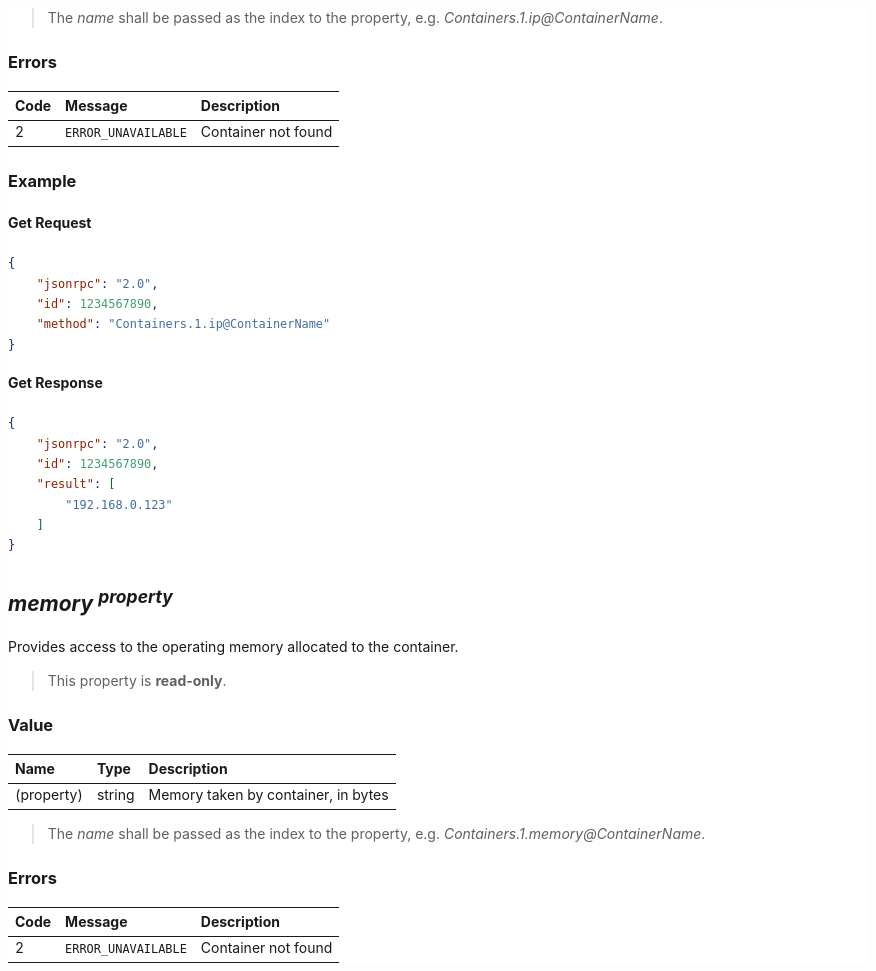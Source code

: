 > The *name* shall be passed as the index to the property, e.g. *Containers.1.ip@ContainerName*.

### Errors

| Code | Message | Description |
| :-------- | :-------- | :-------- |
| 2 | ```ERROR_UNAVAILABLE``` | Container not found |

### Example

#### Get Request

```json
{
    "jsonrpc": "2.0", 
    "id": 1234567890, 
    "method": "Containers.1.ip@ContainerName"
}
```
#### Get Response

```json
{
    "jsonrpc": "2.0", 
    "id": 1234567890, 
    "result": [
        "192.168.0.123"
    ]
}
```
<a name="property.memory"></a>
## *memory <sup>property</sup>*

Provides access to the operating memory allocated to the container.

> This property is **read-only**.

### Value

| Name | Type | Description |
| :-------- | :-------- | :-------- |
| (property) | string | Memory taken by container, in bytes |

> The *name* shall be passed as the index to the property, e.g. *Containers.1.memory@ContainerName*.

### Errors

| Code | Message | Description |
| :-------- | :-------- | :-------- |
| 2 | ```ERROR_UNAVAILABLE``` | Container not found |
